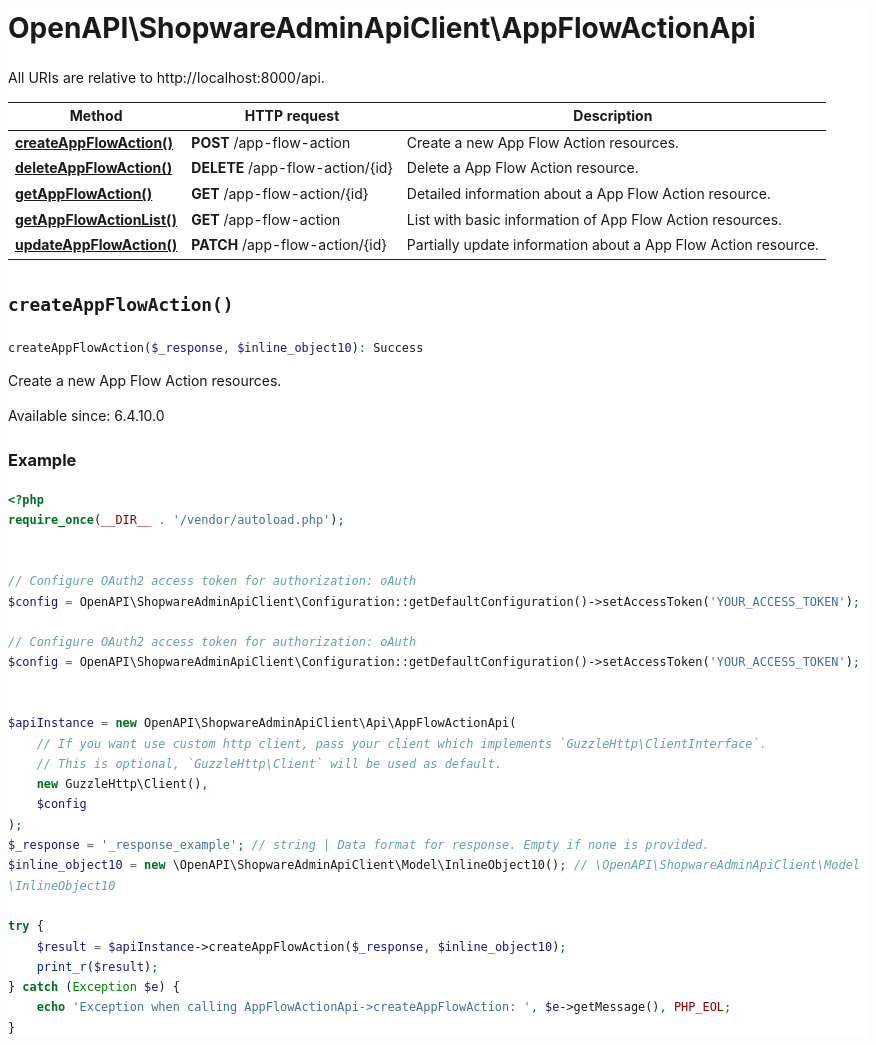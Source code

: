 # OpenAPI\ShopwareAdminApiClient\AppFlowActionApi

All URIs are relative to http://localhost:8000/api.

Method | HTTP request | Description
------------- | ------------- | -------------
[**createAppFlowAction()**](AppFlowActionApi.md#createAppFlowAction) | **POST** /app-flow-action | Create a new App Flow Action resources.
[**deleteAppFlowAction()**](AppFlowActionApi.md#deleteAppFlowAction) | **DELETE** /app-flow-action/{id} | Delete a App Flow Action resource.
[**getAppFlowAction()**](AppFlowActionApi.md#getAppFlowAction) | **GET** /app-flow-action/{id} | Detailed information about a App Flow Action resource.
[**getAppFlowActionList()**](AppFlowActionApi.md#getAppFlowActionList) | **GET** /app-flow-action | List with basic information of App Flow Action resources.
[**updateAppFlowAction()**](AppFlowActionApi.md#updateAppFlowAction) | **PATCH** /app-flow-action/{id} | Partially update information about a App Flow Action resource.


## `createAppFlowAction()`

```php
createAppFlowAction($_response, $inline_object10): Success
```

Create a new App Flow Action resources.

Available since: 6.4.10.0

### Example

```php
<?php
require_once(__DIR__ . '/vendor/autoload.php');


// Configure OAuth2 access token for authorization: oAuth
$config = OpenAPI\ShopwareAdminApiClient\Configuration::getDefaultConfiguration()->setAccessToken('YOUR_ACCESS_TOKEN');

// Configure OAuth2 access token for authorization: oAuth
$config = OpenAPI\ShopwareAdminApiClient\Configuration::getDefaultConfiguration()->setAccessToken('YOUR_ACCESS_TOKEN');


$apiInstance = new OpenAPI\ShopwareAdminApiClient\Api\AppFlowActionApi(
    // If you want use custom http client, pass your client which implements `GuzzleHttp\ClientInterface`.
    // This is optional, `GuzzleHttp\Client` will be used as default.
    new GuzzleHttp\Client(),
    $config
);
$_response = '_response_example'; // string | Data format for response. Empty if none is provided.
$inline_object10 = new \OpenAPI\ShopwareAdminApiClient\Model\InlineObject10(); // \OpenAPI\ShopwareAdminApiClient\Model\InlineObject10

try {
    $result = $apiInstance->createAppFlowAction($_response, $inline_object10);
    print_r($result);
} catch (Exception $e) {
    echo 'Exception when calling AppFlowActionApi->createAppFlowAction: ', $e->getMessage(), PHP_EOL;
}
```

